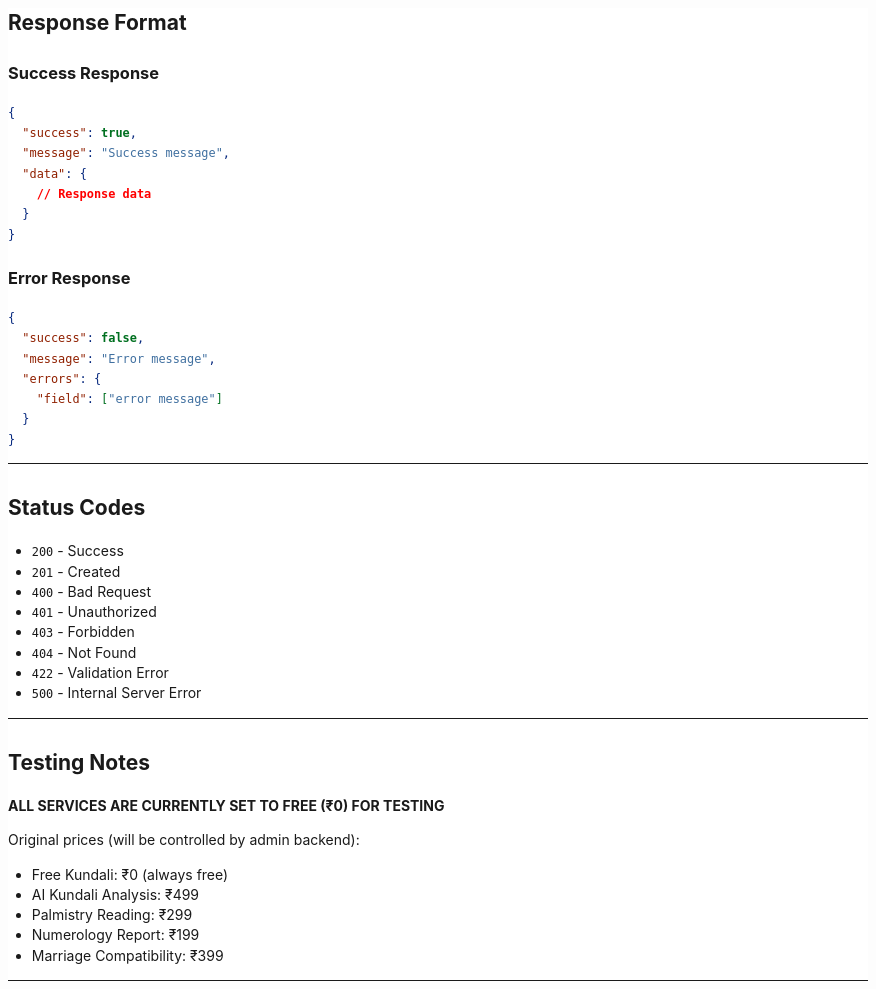 
## Response Format

### Success Response
```json
{
  "success": true,
  "message": "Success message",
  "data": {
    // Response data
  }
}
```

### Error Response
```json
{
  "success": false,
  "message": "Error message",
  "errors": {
    "field": ["error message"]
  }
}
```

---

## Status Codes

- `200` - Success
- `201` - Created
- `400` - Bad Request
- `401` - Unauthorized
- `403` - Forbidden
- `404` - Not Found
- `422` - Validation Error
- `500` - Internal Server Error

---

## Testing Notes

**ALL SERVICES ARE CURRENTLY SET TO FREE (₹0) FOR TESTING**

Original prices (will be controlled by admin backend):
- Free Kundali: ₹0 (always free)
- AI Kundali Analysis: ₹499
- Palmistry Reading: ₹299
- Numerology Report: ₹199
- Marriage Compatibility: ₹399

---
